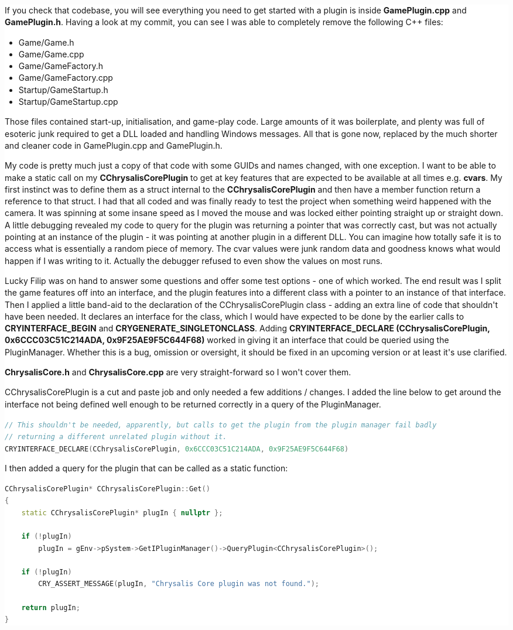 If you check that codebase, you will see everything you need to get started with a plugin is inside **GamePlugin.cpp** and **GamePlugin.h**. Having a look at my commit, you can see I was able to completely remove the following C++ files:

* Game/Game.h
* Game/Game.cpp
* Game/GameFactory.h
* Game/GameFactory.cpp
* Startup/GameStartup.h
* Startup/GameStartup.cpp

Those files contained start-up, initialisation, and game-play code. Large amounts of it was boilerplate, and plenty was full of esoteric junk required to get a DLL loaded and handling Windows messages. All that is gone now, replaced by the much shorter and cleaner code in GamePlugin.cpp and GamePlugin.h.

My code is pretty much just a copy of that code with some GUIDs and names changed, with one exception. I want to be able to make a static call on my **CChrysalisCorePlugin** to get at key features that are expected to be available at all times e.g. **cvars**. My first instinct was to define them as a struct internal to the **CChrysalisCorePlugin** and then have a member function return a reference to that struct. I had that all coded and was finally ready to test the project when something weird happened with the camera. It was spinning at some insane speed as I moved the mouse and was locked either pointing straight up or straight down. A little debugging revealed my code to query for the plugin was returning a pointer that was correctly cast, but was not actually pointing at an instance of the plugin - it was pointing at another plugin in a different DLL. You can imagine how totally safe it is to access what is essentially a random piece of memory. The cvar values were junk random data and goodness knows what would happen if I was writing to it. Actually the debugger refused to even show the values on most runs.

Lucky Filip was on hand to answer some questions and offer some test options - one of which worked. The end result was I split the game features off into an interface, and the plugin features into a different class with a pointer to an instance of that interface. Then I applied a little band-aid to the declaration of the CChrysalisCorePlugin class - adding an extra line of code that shouldn't have been needed. It declares an interface for the class, which I would have expected to be done by the earlier calls to **CRYINTERFACE_BEGIN** and **CRYGENERATE_SINGLETONCLASS**. Adding **CRYINTERFACE_DECLARE (CChrysalisCorePlugin, 0x6CCC03C51C214ADA, 0x9F25AE9F5C644F68)** worked in giving it an interface that could be queried using the PluginManager.  Whether this is a bug, omission or oversight, it should be fixed in an upcoming version or at least it's use clarified.

**ChrysalisCore.h** and **ChrysalisCore.cpp** are very straight-forward so I won't cover them.

CChrysalisCorePlugin is a cut and paste job and only needed a few additions / changes. I added the line below to get around the interface not being defined well enough to be returned correctly in a query of the PluginManager.

```cpp
// This shouldn't be needed, apparently, but calls to get the plugin from the plugin manager fail badly
// returning a different unrelated plugin without it. 
CRYINTERFACE_DECLARE(CChrysalisCorePlugin, 0x6CCC03C51C214ADA, 0x9F25AE9F5C644F68)
```

I then added a query for the plugin that can be called as a static function:

```cpp
CChrysalisCorePlugin* CChrysalisCorePlugin::Get()
{
	static CChrysalisCorePlugin* plugIn { nullptr };

	if (!plugIn)
		plugIn = gEnv->pSystem->GetIPluginManager()->QueryPlugin<CChrysalisCorePlugin>();

	if (!plugIn)
		CRY_ASSERT_MESSAGE(plugIn, "Chrysalis Core plugin was not found.");

	return plugIn;
}
```
